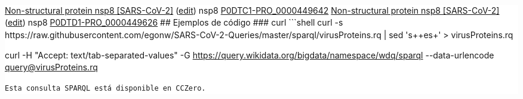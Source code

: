   </tr>
  <tr>
    <td><a href="https://scholia.toolforge.org/Q97926844">Non-structural protein nsp8 [SARS-CoV-2]</a> (<a href="http://www.wikidata.org/entity/Q97926844">edit</a>)</td>
    <td>nsp8</td>
    <td></td>
    <td><a href="https://www.uniprot.org/uniprot/P0DTC1-PRO_0000449642">P0DTC1-PRO_0000449642</a></td>
    <td></td>
  </tr>
  <tr>
    <td><a href="https://scholia.toolforge.org/Q97926844">Non-structural protein nsp8 [SARS-CoV-2]</a> (<a href="http://www.wikidata.org/entity/Q97926844">edit</a>)</td>
    <td>nsp8</td>
    <td></td>
    <td><a href="https://www.uniprot.org/uniprot/P0DTD1-PRO_0000449626">P0DTD1-PRO_0000449626</a></td>
    <td></td>
  </tr>
</table>
## Ejemplos de código
### curl
```shell
curl -s https://raw.githubusercontent.com/egonw/SARS-CoV-2-Queries/master/sparql/virusProteins.rq | sed 's+<lang/>+es+' > virusProteins.rq

curl -H "Accept: text/tab-separated-values" -G https://query.wikidata.org/bigdata/namespace/wdq/sparql --data-urlencode query@virusProteins.rq
```
Esta consulta SPARQL está disponible en CCZero.
